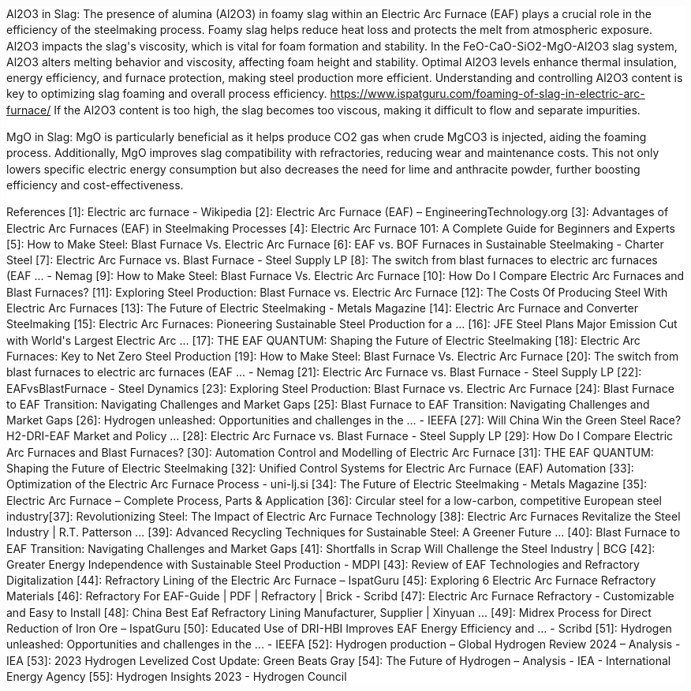 Al2O3 in Slag:
The presence of alumina (Al2O3) in foamy slag within an Electric Arc Furnace (EAF) plays a crucial role in the efficiency of the steelmaking process.
Foamy slag helps reduce heat loss and protects the melt from atmospheric exposure.
Al2O3 impacts the slag's viscosity, which is vital for foam formation and stability.
In the FeO-CaO-SiO2-MgO-Al2O3 slag system, Al2O3 alters melting behavior and viscosity, affecting foam height and stability.
Optimal Al2O3 levels enhance thermal insulation, energy efficiency, and furnace protection, making steel production more efficient.
Understanding and controlling Al2O3 content is key to optimizing slag foaming and overall process efficiency.
https://www.ispatguru.com/foaming-of-slag-in-electric-arc-furnace/
If the Al2O3 content is too high, the slag becomes too viscous, making it difficult to flow and separate impurities.

MgO in Slag:
MgO is particularly beneficial as it helps produce CO2 gas when crude MgCO3 is injected, aiding the foaming process.
Additionally, MgO improves slag compatibility with refractories, reducing wear and maintenance costs.
This not only lowers specific electric energy consumption but also decreases the need for lime and anthracite powder, further boosting efficiency and cost-effectiveness.




References
[1]: Electric arc furnace - Wikipedia
[2]: Electric Arc Furnace (EAF) – EngineeringTechnology.org
[3]: Advantages of Electric Arc Furnaces (EAF) in Steelmaking Processes
[4]: Electric Arc Furnace 101: A Complete Guide for Beginners and Experts
[5]: How to Make Steel: Blast Furnace Vs. Electric Arc Furnace
[6]: EAF vs. BOF Furnaces in Sustainable Steelmaking - Charter Steel
[7]: Electric Arc Furnace vs. Blast Furnace - Steel Supply LP
[8]: The switch from blast furnaces to electric arc furnaces (EAF ... - Nemag
[9]: How to Make Steel: Blast Furnace Vs. Electric Arc Furnace
[10]: How Do I Compare Electric Arc Furnaces and Blast Furnaces?
[11]: Exploring Steel Production: Blast Furnace vs. Electric Arc Furnace
[12]: The Costs Of Producing Steel With Electric Arc Furnaces
[13]: The Future of Electric Steelmaking - Metals Magazine
[14]: Electric Arc Furnace and Converter Steelmaking
[15]: Electric Arc Furnaces: Pioneering Sustainable Steel Production for a ...
[16]: JFE Steel Plans Major Emission Cut with World's Largest Electric Arc ...
[17]: THE EAF QUANTUM: Shaping the Future of Electric Steelmaking
[18]: Electric Arc Furnaces: Key to Net Zero Steel Production
[19]: How to Make Steel: Blast Furnace Vs. Electric Arc Furnace
[20]: The switch from blast furnaces to electric arc furnaces (EAF ... - Nemag
[21]: Electric Arc Furnace vs. Blast Furnace - Steel Supply LP
[22]: EAFvsBlastFurnace - Steel Dynamics
[23]: Exploring Steel Production: Blast Furnace vs. Electric Arc Furnace
[24]: Blast Furnace to EAF Transition: Navigating Challenges and Market Gaps
[25]: Blast Furnace to EAF Transition: Navigating Challenges and Market Gaps
[26]: Hydrogen unleashed: Opportunities and challenges in the ... - IEEFA
[27]: Will China Win the Green Steel Race? H2-DRI-EAF Market and Policy ...
[28]: Electric Arc Furnace vs. Blast Furnace - Steel Supply LP
[29]: How Do I Compare Electric Arc Furnaces and Blast Furnaces?
[30]: Automation Control and Modelling of Electric Arc Furnace
[31]: THE EAF QUANTUM: Shaping the Future of Electric Steelmaking
[32]: Unified Control Systems for Electric Arc Furnace (EAF) Automation
[33]: Optimization of the Electric Arc Furnace Process - uni-lj.si
[34]: The Future of Electric Steelmaking - Metals Magazine
[35]: Electric Arc Furnace – Complete Process, Parts & Application
[36]: Circular steel for a low-carbon, competitive European steel industry[37]: Revolutionizing Steel: The Impact of Electric Arc Furnace Technology
[38]: Electric Arc Furnaces Revitalize the Steel Industry | R.T. Patterson ...
[39]: Advanced Recycling Techniques for Sustainable Steel: A Greener Future ...
[40]: Blast Furnace to EAF Transition: Navigating Challenges and Market Gaps
[41]: Shortfalls in Scrap Will Challenge the Steel Industry | BCG
[42]: Greater Energy Independence with Sustainable Steel Production - MDPI
[43]: Review of EAF Technologies and Refractory Digitalization
[44]: Refractory Lining of the Electric Arc Furnace – IspatGuru
[45]: Exploring 6 Electric Arc Furnace Refractory Materials
[46]: Refractory For EAF-Guide | PDF | Refractory | Brick - Scribd
[47]: Electric Arc Furnace Refractory - Customizable and Easy to Install
[48]: China Best Eaf Refractory Lining Manufacturer, Supplier | Xinyuan ...
[49]: Midrex Process for Direct Reduction of Iron Ore – IspatGuru
[50]: Educated Use of DRI-HBI Improves EAF Energy Efficiency and ... - Scribd
[51]: Hydrogen unleashed: Opportunities and challenges in the ... - IEEFA
[52]: Hydrogen production – Global Hydrogen Review 2024 – Analysis - IEA
[53]: 2023 Hydrogen Levelized Cost Update: Green Beats Gray
[54]: The Future of Hydrogen – Analysis - IEA - International Energy Agency
[55]: Hydrogen Insights 2023 - Hydrogen Council